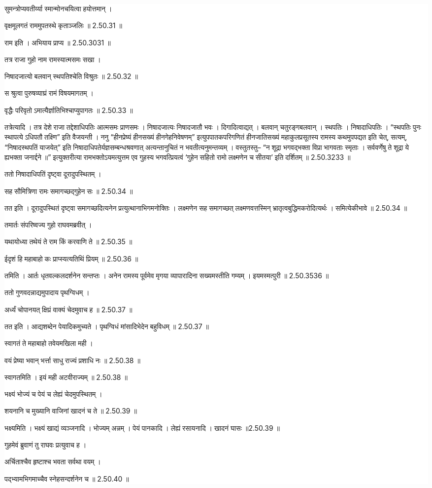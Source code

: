 सुमन्त्रोप्यवतीर्य्या स्मान्मोनचयित्वा हयोत्तमान् ।

वृक्षमूलगतं राममुपतस्थे कृताञ्जलिः ॥ 2.50.31 ॥

राम इति । अभियाय प्राप्य ॥ 2.50.3031 ॥

तत्र राजा गुहो नाम रामस्यात्मसमः सखा ।

निषादजात्यो बलवान् स्थपतिश्चेति विश्रुतः ॥ 2.50.32 ॥

स श्रुत्वा पुरुषव्याघ्रं रामं विषयमागतम् ।

वृद्धैः परिवृतो ऽमात्यैर्ज्ञातिभिश्चाप्युपागतः ॥ 2.50.33 ॥

तत्रेत्यादि । तत्र देशे राजा तद्देशाधिपतिः आत्मसमः प्राणसमः । निषादजात्यः निषादजातौ भवः । दिगादित्वाद्यत् । बलवान् चतुरङ्गबलवान् । स्थपतिः । निषादाधिपतिः । “स्थपतिः पुनः स्थापत्ये ऽधिपतौ तक्ष्णि” इति वैजयन्ती । ननु “हीनप्रेष्यं हीनसख्यं हीनगेहनिवेषणम्” इत्युपपातकपरिगणितं हीनजातिसख्यं महाकुलप्रसूतस्य रामस्य कथमुपपद्यत इति चेत्, सत्यम्, “निषादस्थपतिं याजयेत्” इति निषादाधिपतेर्यज्ञसम्बन्धश्रवणात् अत्यन्तानुचितं न भवतीत्यनुमन्तव्यम् । वस्तुतस्तु– “न शूद्रा भगवद्भक्ता विप्रा भागवताः स्मृताः । सर्ववर्णेषु ते शूद्रा ये ह्यभक्ता जनार्द्दने ॥” इत्युक्तरीत्या रामभक्तोऽयमत्युत्तम एव गुहस्य भगवत्प्रियत्वं ‘गुहेन सहितो रामो लक्ष्मणेन च सीतया’ इति दर्शितम् ॥ 2.50.3233 ॥

ततो निषादाधिपतिं दृष्ट्वा दूरादुपस्थितम् ।

सह सौमित्रिणा रामः समागच्छद्गुहेन सः ॥ 2.50.34 ॥

तत इति । दूरादुपस्थितं दृष्ट्वा समागच्छदित्यनेन प्रत्युत्थानाभिगमनोक्तिः । लक्ष्मणेन सह समागच्छत् लक्ष्मणवत्तस्मिन् भ्रातृत्वबुद्धिमकरोदित्यर्थः । समित्येकीभावे ॥ 2.50.34 ॥

तमार्तः संपरिष्वज्य गुहो राघवमब्रवीत् ।

यथायोध्या तथेयं ते राम किं करवाणि ते ॥ 2.50.35 ॥

ईदृशं हि महाबाहो कः प्राप्स्यत्यतिथिं प्रियम् ॥ 2.50.36 ॥

तमिति । आर्तः धृतवल्कलदर्शनेन सन्तप्तः । अनेन रामस्य पूर्वमेव मृगया व्यापारादिना सख्यमस्तीति गम्यम् । इयमस्मत्पुरी ॥ 2.50.3536 ॥

ततो गुणवदन्नाद्यमुपादाय पृथग्विधम् ।

अर्ध्यं चोपानयत् क्षिप्रं वाक्यं चेदमुवाच ह ॥ 2.50.37 ॥

तत इति । आद्यशब्देन पेयादिकमुच्यते । पृथग्विधं मांसादिभेदेन बहुविधम् ॥ 2.50.37 ॥

स्वागतं ते महाबाहो तवेयमखिला मही ।

वयं प्रेष्या भवान् भर्त्ता साधु राज्यं प्रशाधि नः ॥ 2.50.38 ॥

स्वागतमिति । इयं मही अटवीराज्यम् ॥ 2.50.38 ॥

भक्ष्यं भोज्यं च पेयं च लेह्यं चेदमुपस्थितम् ।

शयनानि च मुख्यानि वाजिनां खादनं च ते ॥ 2.50.39 ॥

भक्ष्यमिति । भक्ष्यं खाद्यं व्यञ्जनादि । भोज्यम् अन्नम् । पेयं पानकादि । लेह्यं रसायनादि । खादनं घासः ॥2.50.39 ॥

गुहमेवं ब्रुवाणं तु राघवः प्रत्युवाच ह ।

अर्चिताश्चैव हृष्टाश्च भवता सर्वथा वयम् ।

पद्भ्यामभिगमाच्चैव स्नेहसन्दर्शनेन च ॥ 2.50.40 ॥
